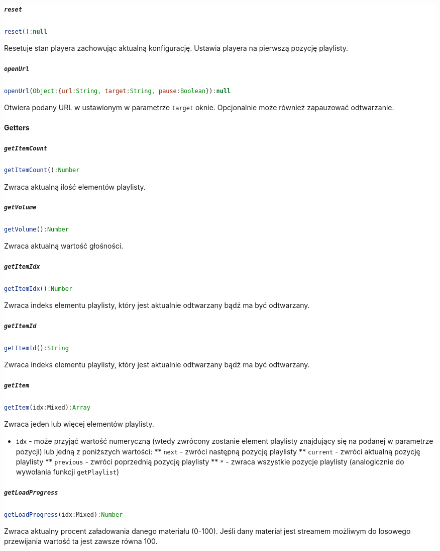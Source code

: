##### `reset`
```javascript
reset():null
```
Resetuje stan playera zachowując aktualną konfigurację. Ustawia playera na pierwszą pozycję playlisty.

##### `openUrl`
```javascript
openUrl(Object:{url:String, target:String, pause:Boolean}):null
```
Otwiera podany URL w ustawionym w parametrze `target` oknie. Opcjonalnie może również zapauzować odtwarzanie.

#### Getters
##### `getItemCount`
```javascript
getItemCount():Number
```
Zwraca aktualną ilość elementów playlisty.

##### `getVolume`
```javascript
getVolume():Number
```
Zwraca aktualną wartość głośności.

##### `getItemIdx`
```javascript
getItemIdx():Number
```
Zwraca indeks elementu playlisty, który jest aktualnie odtwarzany bądź ma być odtwarzany.

##### `getItemId`
```javascript
getItemId():String
```
Zwraca indeks elementu playlisty, który jest aktualnie odtwarzany bądź ma być odtwarzany.

##### `getItem`
```javascript
getItem(idx:Mixed):Array
```
Zwraca jeden lub więcej elementów playlisty.
* `idx` - może przyjąć wartość numeryczną (wtedy zwrócony zostanie element playlisty znajdujący się na podanej w parametrze pozycji) lub jedną z poniższych wartości:
** `next` - zwróci następną pozycję playlisty
** `current` - zwróci aktualną pozycję playlisty
** `previous` - zwróci poprzednią pozycję playlisty
** `*` - zwraca wszystkie pozycje playlisty (analogicznie do wywołania funkcji `getPlaylist`)

##### `getLoadProgress`
```javascript
getLoadProgress(idx:Mixed):Number
```
Zwraca aktualny procent załadowania danego materiału (0-100). Jeśli dany materiał jest streamem możliwym do losowego przewijania wartość ta jest zawsze równa 100.

